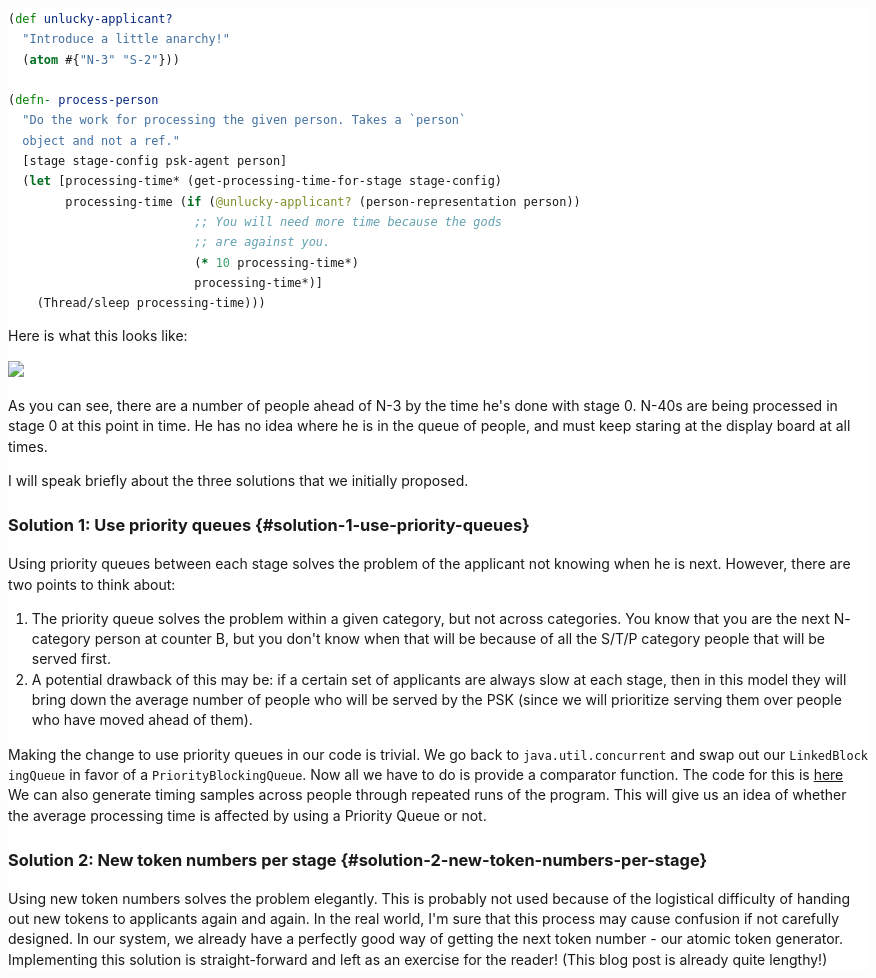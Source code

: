 ```clojure { hl_lines=["1-3","10-14"] }
(def unlucky-applicant?
  "Introduce a little anarchy!"
  (atom #{"N-3" "S-2"}))

(defn- process-person
  "Do the work for processing the given person. Takes a `person`
  object and not a ref."
  [stage stage-config psk-agent person]
  (let [processing-time* (get-processing-time-for-stage stage-config)
        processing-time (if (@unlucky-applicant? (person-representation person))
                          ;; You will need more time because the gods
                          ;; are against you.
                          (* 10 processing-time*)
                          processing-time*)]
    (Thread/sleep processing-time)))
```

Here is what this looks like:

![](./staticassets/static/images/psk-run-2.gif)

As you can see, there are a number of people ahead of N-3 by the time he's done with stage 0. N-40s are being processed in stage 0 at this point in time. He has no idea where he is in the queue of people, and must keep staring at the display board at all times.

I will speak briefly about the three solutions that we initially proposed.


### Solution 1: Use priority queues {#solution-1-use-priority-queues}

Using priority queues between each stage solves the problem of the applicant not knowing when he is next. However, there are two points to think about:

1.  The priority queue solves the problem within a given category, but not across categories. You know that you are the next N- category person at counter B, but you don't know when that will be because of all the S/T/P category people that will be served first.
2.  A potential drawback of this may be: if a certain set of applicants are always slow at each stage, then in this model they will bring down the average number of people who will be served by the PSK (since we will prioritize serving them over people who have moved ahead of them).

Making the change to use priority queues in our code is trivial. We go back to `java.util.concurrent` and swap out our `LinkedBlockingQueue` in favor of a `PriorityBlockingQueue`. Now all we have to do is provide a comparator function. The code for this is [here](https://gist.github.com/vedang/969a726e1f49f5fc550268a22c4e4b0d#file-psk-clj-L393-L420) We can also generate timing samples across people through repeated runs of the program. This will give us an idea of whether the average processing time is affected by using a Priority Queue or not.


### Solution 2: New token numbers per stage {#solution-2-new-token-numbers-per-stage}

Using new token numbers solves the problem elegantly. This is probably not used because of the logistical difficulty of handing out new tokens to applicants again and again. In the real world, I'm sure that this process may cause confusion if not carefully designed. In our system, we already have a perfectly good way of getting the next token number - our atomic token generator. Implementing this solution is straight-forward and left as an exercise for the reader! (This blog post is already quite lengthy!)


[^fn:1]: STM: <http://en.wikipedia.org/wiki/Software_transactional_memory>
[^fn:2]: ACID: <https://en.wikipedia.org/wiki/ACID_(computer_science)>
[^fn:3]: Estimating wait-times: <https://en.wikipedia.org/wiki/Queueing_theory>